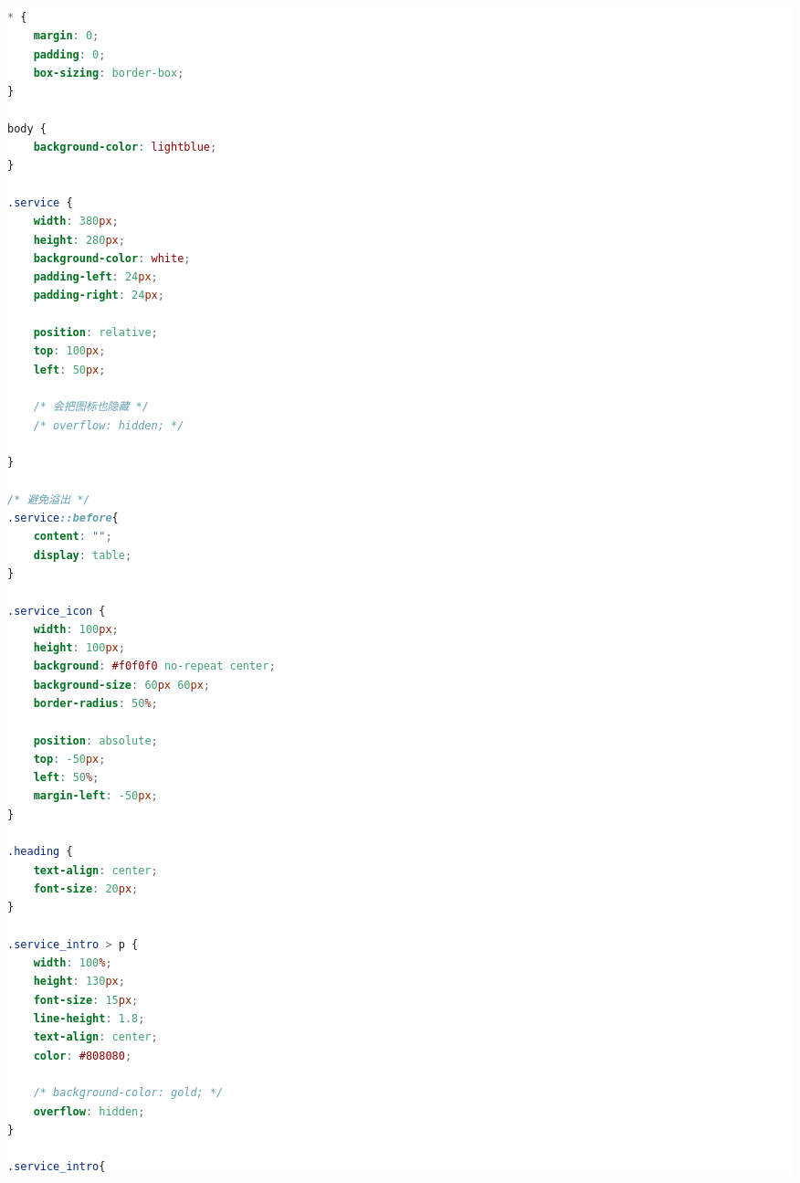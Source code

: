 ```css
* {
	margin: 0;
	padding: 0;
	box-sizing: border-box;
}

body {
	background-color: lightblue;
}

.service {
	width: 380px;
	height: 280px;
	background-color: white;
	padding-left: 24px;
	padding-right: 24px;
	
	position: relative;
	top: 100px;
	left: 50px;
	
	/* 会把图标也隐藏 */
	/* overflow: hidden; */
	
}

/* 避免溢出 */
.service::before{
	content: "";
	display: table;
}

.service_icon {
	width: 100px;
	height: 100px;
	background: #f0f0f0 no-repeat center;
	background-size: 60px 60px;
	border-radius: 50%;
	
	position: absolute;
	top: -50px;
	left: 50%;
	margin-left: -50px;
}

.heading {
	text-align: center;
	font-size: 20px;
}

.service_intro > p {
	width: 100%;
	height: 130px;
	font-size: 15px;
	line-height: 1.8;
	text-align: center;
	color: #808080;
	
	/* background-color: gold; */
	overflow: hidden;
}

.service_intro{
```